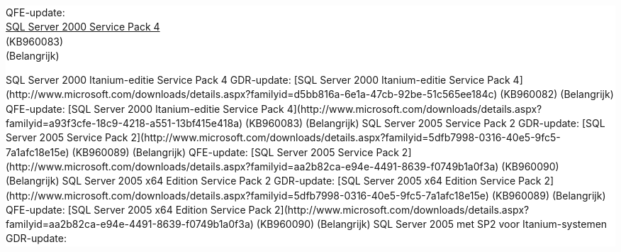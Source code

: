QFE-update:  
[SQL Server 2000 Service Pack 4](http://www.microsoft.com/downloads/details.aspx?familyid=a93f3cfe-18c9-4218-a551-13bf415e418a)  
(KB960083)  
(Belangrijk)
</td>
</tr>
<tr class="alternateRow">
<td style="border:1px solid black;">
SQL Server 2000 Itanium-editie Service Pack 4
</td>
<td style="border:1px solid black;">
GDR-update:  
[SQL Server 2000 Itanium-editie Service Pack 4](http://www.microsoft.com/downloads/details.aspx?familyid=d5bb816a-6e1a-47cb-92be-51c565ee184c)  
(KB960082)  
(Belangrijk)  
QFE-update:  
[SQL Server 2000 Itanium-editie Service Pack 4](http://www.microsoft.com/downloads/details.aspx?familyid=a93f3cfe-18c9-4218-a551-13bf415e418a)  
(KB960083)  
(Belangrijk)
</td>
</tr>
<tr>
<td style="border:1px solid black;">
SQL Server 2005 Service Pack 2
</td>
<td style="border:1px solid black;">
GDR-update:  
[SQL Server 2005 Service Pack 2](http://www.microsoft.com/downloads/details.aspx?familyid=5dfb7998-0316-40e5-9fc5-7a1afc18e15e)  
(KB960089)  
(Belangrijk)  
QFE-update:  
[SQL Server 2005 Service Pack 2](http://www.microsoft.com/downloads/details.aspx?familyid=aa2b82ca-e94e-4491-8639-f0749b1a0f3a)  
(KB960090)  
(Belangrijk)
</td>
</tr>
<tr class="alternateRow">
<td style="border:1px solid black;">
SQL Server 2005 x64 Edition Service Pack 2
</td>
<td style="border:1px solid black;">
GDR-update:  
[SQL Server 2005 x64 Edition Service Pack 2](http://www.microsoft.com/downloads/details.aspx?familyid=5dfb7998-0316-40e5-9fc5-7a1afc18e15e)  
(KB960089)  
(Belangrijk)  
QFE-update:  
[SQL Server 2005 x64 Edition Service Pack 2](http://www.microsoft.com/downloads/details.aspx?familyid=aa2b82ca-e94e-4491-8639-f0749b1a0f3a)  
(KB960090)  
(Belangrijk)
</td>
</tr>
<tr>
<td style="border:1px solid black;">
SQL Server 2005 met SP2 voor Itanium-systemen
</td>
<td style="border:1px solid black;">
GDR-update:  